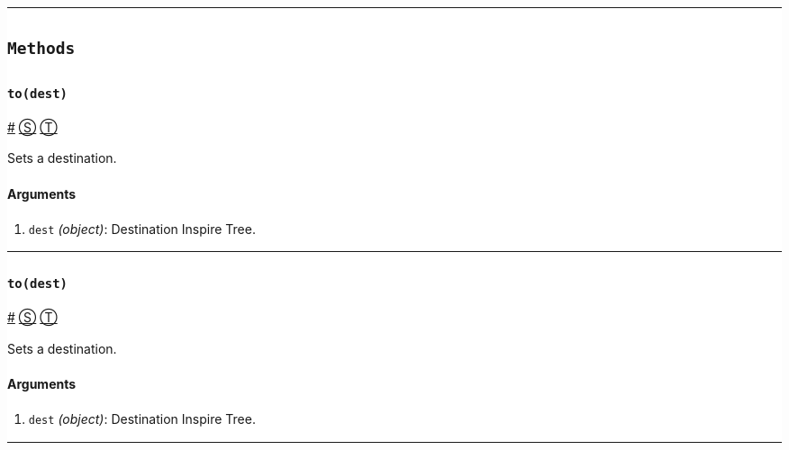 * * *







## `Methods`



### <a id="to"></a>`to(dest)`
<a href="#to">#</a> [&#x24C8;](https://github.com/helion3/inspire-tree/blob/master/src/lib/data.js#L364 "View in source") [&#x24C9;][1]

Sets a destination.

#### Arguments
1. `dest` *(object)*: Destination Inspire Tree.

* * *





### <a id="to"></a>`to(dest)`
<a href="#to">#</a> [&#x24C8;](https://github.com/helion3/inspire-tree/blob/master/src/lib/data.js#L364 "View in source") [&#x24C9;][1]

Sets a destination.

#### Arguments
1. `dest` *(object)*: Destination Inspire Tree.

* * *







 [1]: #data "Jump back to the TOC."
